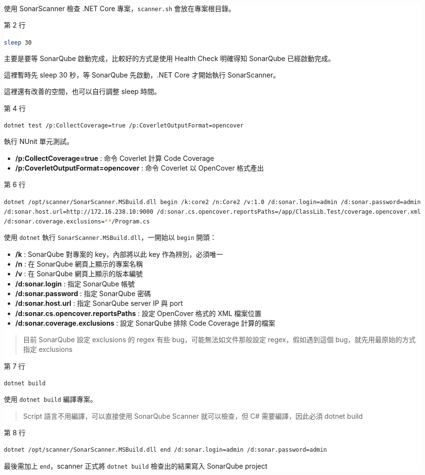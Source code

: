 使用 SonarScanner 檢查 .NET Core 專案，`scanner.sh` 會放在專案根目錄。

第 2 行

```bash
sleep 30
```

主要是要等 SonarQube 啟動完成，比較好的方式是使用 Health Check 明確得知 SonarQube 已經啟動完成。

這裡暫時先 sleep 30 秒，等 SonarQube 先啟動，.NET Core 才開始執行 SonarScanner。

這裡還有改善的空間，也可以自行調整 sleep 時間。

第 4 行

```bash
dotnet test /p:CollectCoverage=true /p:CoverletOutputFormat=opencover 
```

執行 NUnit 單元測試。

* **/p:CollectCoverage=true** : 命令 Coverlet 計算 Code Coverage
* **/p:CoverletOutputFormat=opencover** : 命令 Coverlet 以 OpenCover 格式產出

第 6 行

```bash
dotnet /opt/scanner/SonarScanner.MSBuild.dll begin /k:core2 /n:Core2 /v:1.0 /d:sonar.login=admin /d:sonar.password=admin /d:sonar.host.url=http://172.16.238.10:9000 /d:sonar.cs.opencover.reportsPaths=/app/ClassLib.Test/coverage.opencover.xml /d:sonar.coverage.exclusions=**/Program.cs
```

使用 `dotnet` 執行 `SonarScanner.MSBuild.dll`，一開始以 `begin` 開頭：

* **/k** : SonarQube 對專案的 key，內部將以此 key 作為辨別，必須唯一
* **/n** : 在 SonarQube 網頁上顯示的專案名稱
* **/v** : 在 SonarQube 網頁上顯示的版本編號
* **/d:sonar.login** : 指定 SonarQube 帳號
* **/d:sonar.password** : 指定 SonarQube 密碼
* **/d:sonar.host.url** : 指定 SonarQube server IP 與 port
* **/d:sonar.cs.opencover.reportsPaths** : 設定 OpenCover 格式的 XML 檔案位置
* **/d:sonar.coverage.exclusions** : 設定 SonarQube 排除 Code Coverage 計算的檔案

> 目前 SonarQube 設定 exclusions 的 regex 有些 bug，可能無法如文件那般設定 regex，假如遇到這個 bug，就先用最原始的方式指定 exclusions

第 7 行

```bash
dotnet build
```

使用 `dotnet build` 編譯專案。

> Script 語言不用編譯，可以直接使用 SonarQube Scanner 就可以檢查，但 C# 需要編譯，因此必須 dotnet build

第 8 行

```bash
dotnet /opt/scanner/SonarScanner.MSBuild.dll end /d:sonar.login=admin /d:sonar.password=admin 
```

最後需加上 `end`，scanner 正式將 `dotnet build` 檢查出的結果寫入 SonarQube project
